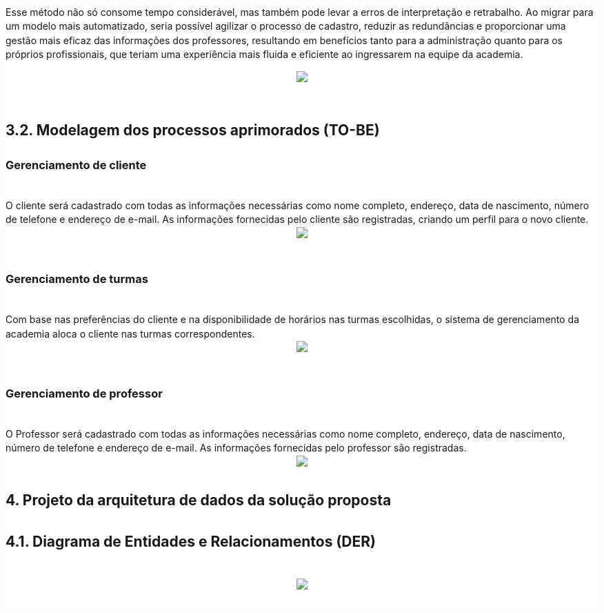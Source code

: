 Esse método não só consome tempo considerável, mas também pode levar a erros de interpretação e retrabalho. Ao migrar para um modelo mais automatizado, seria possível agilizar o processo de cadastro, reduzir as redundâncias e proporcionar uma gestão mais eficaz das informações dos professores, resultando em benefícios tanto para a administração quanto para os próprios profissionais, que teriam uma experiência mais fluida e eficiente ao ingressarem na equipe da academia.
<br>
<div align="center">
 <img src="https://github.com/ICEI-PUC-Minas-PMV-SI/pmv-si-2023-2-pe2-t4-academia4/assets/128246244/055e70f3-2809-4829-9b6d-c27c6d9bf1b9"/>
</div>
<br>

## **3.2.  Modelagem dos processos aprimorados (TO-BE)**
<h3>Gerenciamento de cliente</h3>
<br>
O cliente será cadastrado com todas as informações necessárias como nome completo, endereço, data de nascimento, número de telefone e endereço de e-mail. As informações fornecidas pelo cliente são registradas, criando um perfil para o novo cliente.
<br>
<div align="center">
 <img src="https://github.com/ICEI-PUC-Minas-PMV-SI/pmv-si-2023-2-pe2-t4-academia4/assets/128246244/c29073bc-4e7f-4b0c-9bb5-5dfc2c021810"/>
</div>
<br>
<h3>Gerenciamento de turmas</h3>
<br>
Com base nas preferências do cliente e na disponibilidade de horários nas turmas escolhidas, o sistema de gerenciamento da academia aloca o cliente nas turmas correspondentes.
<br>
<div align="center">
 <img src="https://github.com/ICEI-PUC-Minas-PMV-SI/pmv-si-2023-2-pe2-t4-academia4/assets/128246244/611aac83-0259-4e16-8afc-af7b241b2522"/>
</div>
<br>
<h3>Gerenciamento de professor</h3>
<br>
O Professor será cadastrado com todas as informações necessárias como nome completo, endereço, data de nascimento, número de telefone e endereço de e-mail. As informações fornecidas pelo professor são registradas. 
<br>
<div align="center">
 <img src="https://github.com/ICEI-PUC-Minas-PMV-SI/pmv-si-2023-2-pe2-t4-academia4/assets/128246244/3ba76b27-9961-4082-a8a9-1dbc6eaff66c"/>
</div>

## **4. Projeto da arquitetura de dados da solução proposta**

## **4.1. Diagrama de Entidades e Relacionamentos (DER)**
<br>
<div align="center">
<img src = "https://github.com/ICEI-PUC-Minas-PMV-SI/pmv-si-2023-2-pe2-t4-academia4/assets/128246244/ae8c4712-5c1f-441f-a1d9-eb0ce4a081eb" />
</div>
<br>
